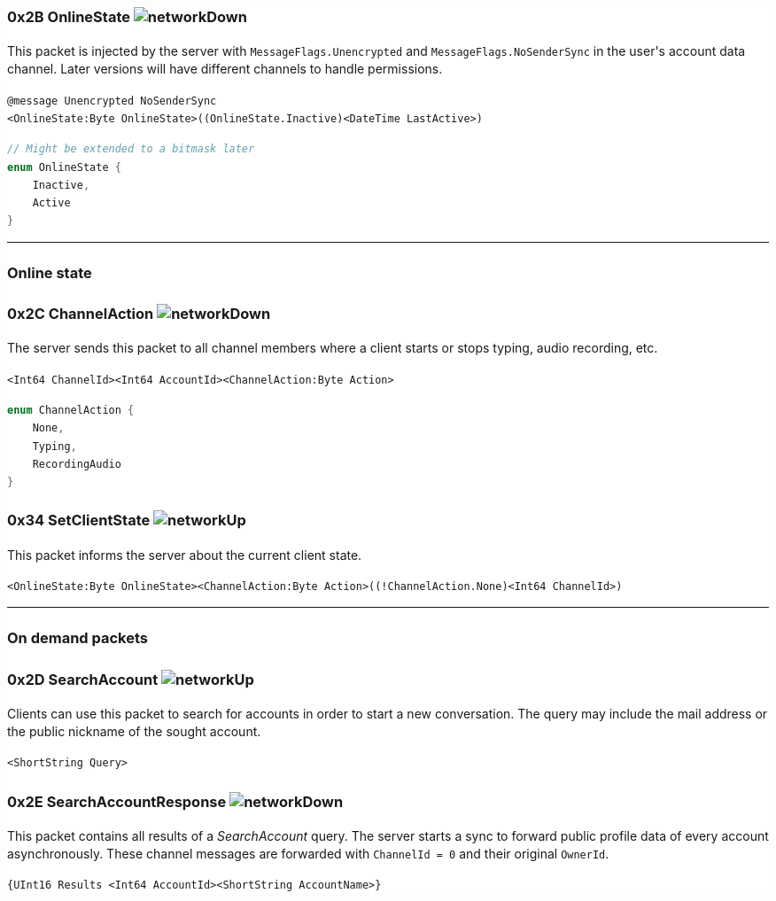 ### **0x2B** OnlineState ![networkDown] ###
This packet is injected by the server with `MessageFlags.Unencrypted` and `MessageFlags.NoSenderSync` in the user's account data channel. Later versions will have different channels to handle permissions.
```vpsl
@message Unencrypted NoSenderSync
<OnlineState:Byte OnlineState>((OnlineState.Inactive)<DateTime LastActive>)
```
```csharp
// Might be extended to a bitmask later
enum OnlineState {
    Inactive,
    Active
}
```
---
### Online state ###
### **0x2C** ChannelAction ![networkDown] ###
The server sends this packet to all channel members where a client starts or stops typing, audio recording, etc.
```vpsl
<Int64 ChannelId><Int64 AccountId><ChannelAction:Byte Action>
```
```csharp
enum ChannelAction {
    None,
    Typing,
    RecordingAudio
}
```

### **0x34** SetClientState ![networkUp] ###
This packet informs the server about the current client state.
```vpsl
<OnlineState:Byte OnlineState><ChannelAction:Byte Action>((!ChannelAction.None)<Int64 ChannelId>)
```
---
### On demand packets ###
### **0x2D** SearchAccount ![networkUp] ###
Clients can use this packet to search for accounts in order to start a new conversation. The query may include the mail address or the public nickname of the sought account.
```vpsl
<ShortString Query>
```

### **0x2E** SearchAccountResponse ![networkDown] ###
This packet contains all results of a _SearchAccount_ query. The server starts a sync to forward public profile data of every account asynchronously. These channel messages are forwarded with `ChannelId = 0` and their original `OwnerId`.
```vpsl
{UInt16 Results <Int64 AccountId><ShortString AccountName>}
```


[networkUp]: https://lerchen.net/skynet/static/network-up-36px.png "Only client to server"
[networkDown]: https://lerchen.net/skynet/static/network-down-36px.png "Only server to client"
[networkDuplex]: https://lerchen.net/skynet/static/network-duplex-36px.png "Both client to server and server to client"